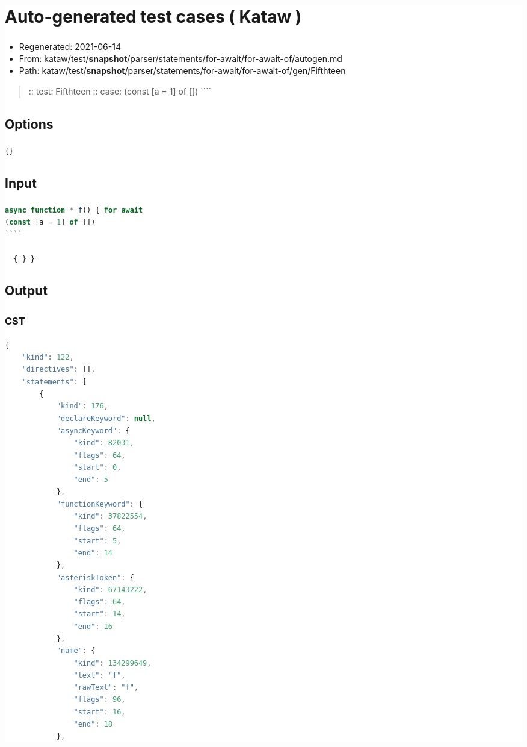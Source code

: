 # Auto-generated test cases ( Kataw )
- Regenerated: 2021-06-14
- From: kataw/test/__snapshot__/parser/statements/for-await/for-await-of/autogen.md
- Path: kataw/test/__snapshot__/parser/statements/for-await/for-await-of/gen/Fifthteen
> :: test: Fifthteen
> :: case: (const [a = 1] of [])
>          ````
>          
>          
## Options

`````js
{}
`````
## Input

`````js
async function * f() { for await
(const [a = 1] of [])
````

  { } }
`````
## Output

### CST

```javascript
{
    "kind": 122,
    "directives": [],
    "statements": [
        {
            "kind": 176,
            "declareKeyword": null,
            "asyncKeyword": {
                "kind": 82031,
                "flags": 64,
                "start": 0,
                "end": 5
            },
            "functionKeyword": {
                "kind": 37822554,
                "flags": 64,
                "start": 5,
                "end": 14
            },
            "asteriskToken": {
                "kind": 67143222,
                "flags": 64,
                "start": 14,
                "end": 16
            },
            "name": {
                "kind": 134299649,
                "text": "f",
                "rawText": "f",
                "flags": 96,
                "start": 16,
                "end": 18
            },
```